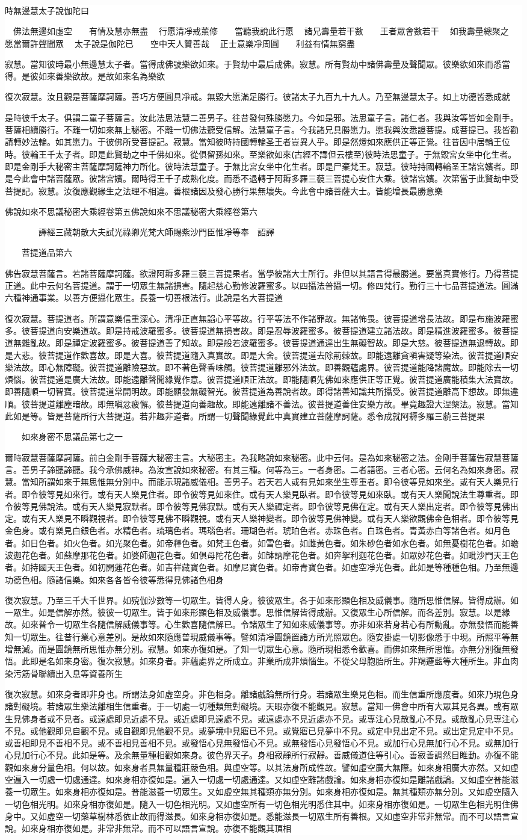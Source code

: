 時無邊慧太子說伽陀曰

　佛法無邊如虛空　　有情及慧亦無盡
　行愿清凈戒薰修　　當聽我說此行愿
　諸兄壽量若干數　　王者眾會數若干
　如我壽量總聚之　　愿當爾許聲聞眾
　太子說是伽陀已　　空中天人贊善哉
　正士意樂凈周圓　　利益有情無窮盡　

寂慧。當知彼時最小無邊慧太子者。當得成佛號樂欲如來。于賢劫中最后成佛。寂慧。所有賢劫中諸佛壽量及聲聞眾。彼樂欲如來而悉當得。是彼如來善樂欲故。是故如來名為樂欲

復次寂慧。汝且觀是菩薩摩訶薩。善巧方便圓具凈戒。無毀大愿滿足勝行。彼諸太子九百九十九人。乃至無邊慧太子。如上功德皆悉成就

是時彼千太子。俱謂二童子菩薩言。汝此法思法慧二善男子。往昔發何殊勝愿力。今如是邪。法思童子言。諸仁者。我與汝等皆如金剛手。菩薩相續勝行。不離一切如來無上秘密。不離一切佛法聽受信解。法慧童子言。今我諸兄具勝愿力。愿我與汝悉證菩提。成菩提已。我皆勸請轉妙法輪。如其愿力。于彼佛所受菩提記。寂慧。當知彼時持國轉輪圣王者豈異人乎。即是然燈如來應供正等正覺。往昔因中居輪王位時。彼輪王千太子者。即是此賢劫之中千佛如來。從俱留孫如來。至樂欲如來(古經不譯但云樓至)彼時法思童子。于無毀宮女坐中化生者。即是金剛手大秘密主菩薩摩訶薩神力所化。彼時法慧童子。于無比宮女坐中化生者。即是尸棄梵王。寂慧。彼時持國轉輪圣王諸宮嬪者。即是今此會中諸菩薩眾。彼諸宮嬪。爾時得王千子成熟化度。而悉不退轉于阿耨多羅三藐三菩提心安住大乘。彼諸宮嬪。次第當于此賢劫中受菩提記。寂慧。汝復應觀緣生之法理不相違。善根諸因及發心勝行果無壞失。今此會中諸菩薩大士。皆能增長最勝意樂

佛說如來不思議秘密大乘經卷第五佛說如來不思議秘密大乘經卷第六

　　　　譯經三藏朝散大夫試光祿卿光梵大師賜紫沙門臣惟凈等奉　詔譯


　　菩提道品第六

佛告寂慧菩薩言。若諸菩薩摩訶薩。欲證阿耨多羅三藐三菩提果者。當學彼諸大士所行。非但以其語言得最勝道。要當真實修行。乃得菩提正道。此中云何名菩提道。謂于一切眾生無諸損害。隨起慈心勤修波羅蜜多。以四攝法普攝一切。修四梵行。勤行三十七品菩提道法。圓滿六種神通事業。以善方便攝化眾生。長養一切善根法行。此說是名大菩提道

復次寂慧。菩提道者。所謂意樂信重深心。清凈正直無諂心平等故。行平等法不作諸罪故。無諸怖畏。彼菩提道增長法故。即是布施波羅蜜多。彼菩提道向安樂道故。即是持戒波羅蜜多。彼菩提道無損害故。即是忍辱波羅蜜多。彼菩提道建立諸法故。即是精進波羅蜜多。彼菩提道無雜亂故。即是禪定波羅蜜多。彼菩提道善了知故。即是般若波羅蜜多。彼菩提道通達出生無礙智故。即是大慈。彼菩提道無退轉故。即是大悲。彼菩提道作歡喜故。即是大喜。彼菩提道隨入真實故。即是大舍。彼菩提道去除荊棘故。即能遠離貪嗔害疑等染法。彼菩提道順安樂法故。即心無障礙。彼菩提道離險惡故。即不著色聲香味觸。彼菩提道離邪外法故。即善觀蘊處界。彼菩提道能降諸魔故。即能除去一切煩惱。彼菩提道是廣大法故。即能遠離聲聞緣覺作意。彼菩提道順正法故。即能隨順先佛如來應供正等正覺。彼菩提道廣能積集大法寶故。即善隨順一切智寶。彼菩提道常開明故。即能顯發無礙智光。彼菩提道為善說者故。即得諸善知識共所攝受。彼菩提道離高下想故。即無違順。彼菩提道離塵暗故。即無嗔忿疲懈。彼菩提道向善趣故。即能遠離諸不善法。彼菩提道善住安樂方故。畢竟趣證大涅槃法。寂慧。當知此如是等。皆是菩薩所行大菩提道。若非趣非道者。所謂一切聲聞緣覺此中真實建立菩薩摩訶薩。悉令成就阿耨多羅三藐三菩提果

　　如來身密不思議品第七之一

爾時寂慧菩薩摩訶薩。前白金剛手菩薩大秘密主言。大秘密主。為我略說如來秘密。此中云何。是為如來秘密之法。金剛手菩薩告寂慧菩薩言。善男子諦聽諦聽。我今承佛威神。為汝宣說如來秘密。有其三種。何等為三。一者身密。二者語密。三者心密。云何名為如來身密。寂慧。當知所謂如來于無思惟無分別中。而能示現諸威儀相。善男子。若天若人或有見如來坐生尊重者。即令彼等見如來坐。或有天人樂見行者。即令彼等見如來行。或有天人樂見住者。即令彼等見如來住。或有天人樂見臥者。即令彼等見如來臥。或有天人樂聞說法生尊重者。即令彼等見佛說法。或有天人樂見寂默者。即令彼等見佛寂默。或有天人樂禪定者。即令彼等見佛在定。或有天人樂出定者。即令彼等見佛出定。或有天人樂見不瞬觀視者。即令彼等見佛不瞬觀視。或有天人樂神變者。即令彼等見佛神變。或有天人樂欲觀佛金色相者。即令彼等見金色身。或有樂見白銀色者。水精色者。琉璃色者。瑪瑙色者。珊瑚色者。琥珀色者。赤珠色者。白珠色者。青黃赤白等諸色者。如月色者。如日色者。如火色者。如光聚色者。如帝釋色者。如梵王色者。如雪色者。如雌黃色者。如朱砂色者如水色者。如無憂樹花色者。如瞻波迦花色者。如蘇摩那花色者。如婆師迦花色者。如俱母陀花色者。如缽訥摩花色者。如奔挐利迦花色者。如眾妙花色者。如毗沙門天王色者。如持國天王色者。如初開蓮花色者。如吉祥藏寶色者。如摩尼寶色者。如帝青寶色者。如虛空凈光色者。此如是等種種色相。乃至無邊功德色相。隨諸信樂。如來各各皆令彼等悉得見佛諸色相身

復次寂慧。乃至三千大千世界。如殑伽沙數等一切眾生。皆得人身。彼彼眾生。各于如來形顯色相及威儀事。隨所思惟信解。皆得成辦。如一眾生。如是信解亦然。彼彼一切眾生。皆于如來形顯色相及威儀事。思惟信解皆得成辦。又復眾生心所信解。而各差別。寂慧。以是緣故。如來普令一切眾生各隨信解威儀事等。心生歡喜隨信解已。令諸眾生了知如來威儀事等。亦非如來若身若心有所動亂。亦無發悟而能善知一切眾生。往昔行業心意差別。是故如來隨應普現威儀事等。譬如清凈圓鏡置諸方所光照眾色。隨安掛處一切影像悉于中現。所照平等無增無減。而是圓鏡無所思惟亦無分別。寂慧。如來亦復如是。了知一切眾生心意。隨所現相悉令歡喜。而佛如來無所思惟。亦無分別復無發悟。此即是名如來身密。復次寂慧。如來身者。非蘊處界之所成立。非業所成非煩惱生。不從父母胞胎所生。非羯邏藍等大種所生。非血肉染污筋骨聯續出入息等資養所生

復次寂慧。如來身者即非身也。所謂法身如虛空身。非色相身。離諸戲論無所行身。若諸眾生樂見色相。而生信重所應度者。如來乃現色身諸對礙境。若諸眾生樂法離相生信重者。于一切處一切種類無對礙境。天眼亦復不能觀見。寂慧。當知一佛會中所有大眾其見各異。或有眾生見佛身者或不見者。或遠處即見近處不見。或近處即見遠處不見。或遠處亦不見近處亦不見。或專注心見散亂心不見。或散亂心見專注心不見。或他觀即見自觀不見。或自觀即見他觀不見。或夢境中見寤已不見。或覺寤已見夢中不見。或定中見出定不見。或出定見定中不見。或善相即見不善相不見。或不善相見善相不見。或發悟心見無發悟心不見。或無發悟心見發悟心不見。或加行心見無加行心不見。或無加行心見加行心不見。此如是等。及余無量種相觀如來身。彼色界天子。身相寂靜所行寂靜。善威儀道住等引心。善寂善調然目睢動。亦復不能觀如來身分量色相。何以故。如來身者具無量種莊嚴色相。與虛空等。以其法身所成性故。譬如虛空廣大無際。如來身相廣大亦然。又如虛空遍入一切處一切處通達。如來身相亦復如是。遍入一切處一切處通達。又如虛空離諸戲論。如來身相亦復如是離諸戲論。又如虛空普能滋養一切眾生。如來身相亦復如是。普能滋養一切眾生。又如虛空無其種類亦無分別。如來身相亦復如是。無其種類亦無分別。又如虛空隨入一切色相光明。如來身相亦復如是。隨入一切色相光明。又如虛空所有一切色相光明悉住其中。如來身相亦復如是。一切眾生色相光明住佛身中。又如虛空一切藥草樹林悉依止故而得滋長。如來身相亦復如是。悉能滋長一切眾生所有善根。又如虛空非常非無常。而不可以語言宣說。如來身相亦復如是。非常非無常。而不可以語言宣說。亦復不能觀其頂相
